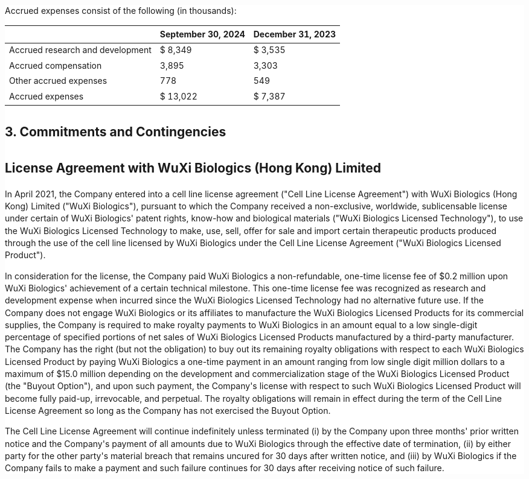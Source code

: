 </tbody>
</table>
<p>Accrued expenses consist of the following (in thousands):</p>
<table>
<thead>
<tr>
<th></th>
<th>September 30, 2024</th>
<th>December 31, 2023</th>
</tr>
</thead>
<tbody>
<tr>
<td>Accrued research and development</td>
<td>$ 8,349</td>
<td>$ 3,535</td>
</tr>
<tr>
<td>Accrued compensation</td>
<td>3,895</td>
<td>3,303</td>
</tr>
<tr>
<td>Other accrued expenses</td>
<td>778</td>
<td>549</td>
</tr>
<tr>
<td>Accrued expenses</td>
<td>$ 13,022</td>
<td>$ 7,387</td>
</tr>
</tbody>
</table>
<h2>3. Commitments and Contingencies</h2>
<h2>License Agreement with WuXi Biologics (Hong Kong) Limited</h2>
<p>In April 2021, the Company entered into a cell line license agreement ("Cell Line License Agreement") with WuXi Biologics (Hong Kong) Limited ("WuXi Biologics"), pursuant to which the Company received a non-exclusive, worldwide, sublicensable license under certain of WuXi Biologics' patent rights, know-how and biological materials ("WuXi Biologics Licensed Technology"), to use the WuXi Biologics Licensed Technology to make, use, sell, offer for sale and import certain therapeutic products produced through the use of the cell line licensed by WuXi Biologics under the Cell Line License Agreement ("WuXi Biologics Licensed Product").</p>
<p>In consideration for the license, the Company paid WuXi Biologics a non-refundable, one-time license fee of $0.2 million upon WuXi Biologics' achievement of a certain technical milestone. This one-time license fee was recognized as research and development expense when incurred since the WuXi Biologics Licensed Technology had no alternative future use. If the Company does not engage WuXi Biologics or its affiliates to manufacture the WuXi Biologics Licensed Products for its commercial supplies, the Company is required to make royalty payments to WuXi Biologics in an amount equal to a low single-digit percentage of specified portions of net sales of WuXi Biologics Licensed Products manufactured by a third-party manufacturer. The Company has the right (but not the obligation) to buy out its remaining royalty obligations with respect to each WuXi Biologics Licensed Product by paying WuXi Biologics a one-time payment in an amount ranging from low single digit million dollars to a maximum of $15.0 million depending on the development and commercialization stage of the WuXi Biologics Licensed Product (the "Buyout Option"), and upon such payment, the Company's license with respect to such WuXi Biologics Licensed Product will become fully paid-up, irrevocable, and perpetual. The royalty obligations will remain in effect during the term of the Cell Line License Agreement so long as the Company has not exercised the Buyout Option.</p>
<p>The Cell Line License Agreement will continue indefinitely unless terminated (i) by the Company upon three months' prior written notice and the Company's payment of all amounts due to WuXi Biologics through the effective date of termination, (ii) by either party for the other party's material breach that remains uncured for 30 days after written notice, and (iii) by WuXi Biologics if the Company fails to make a payment and such failure continues for 30 days after receiving notice of such failure.</p>